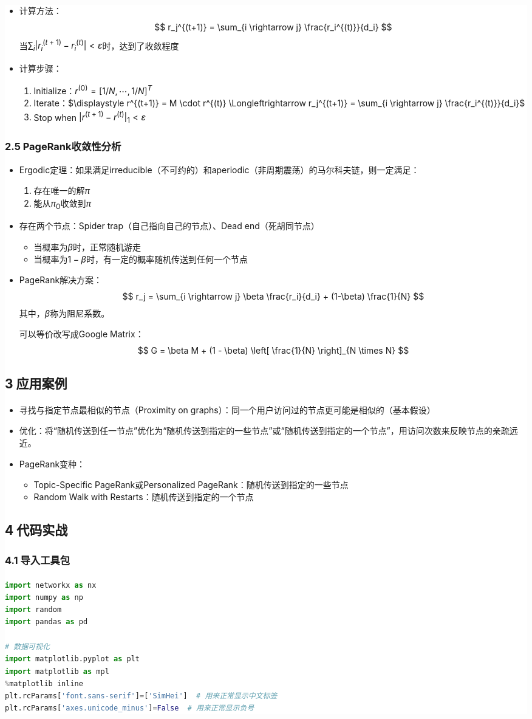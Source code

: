 - 计算方法：
$$
r_j^{(t+1)} = \sum_{i \rightarrow j} \frac{r_i^{(t)}}{d_i}
$$
当$\displaystyle \sum_i |r_i^{(t+1)} - r_i^{(t)}| < \varepsilon$时，达到了收敛程度

- 计算步骤：
    1. Initialize：$r^{(0)} = [1/N, \cdots, 1/N]^T$
    2. Iterate：$\displaystyle r^{(t+1)} = M \cdot r^{(t)} \Longleftrightarrow r_j^{(t+1)} = \sum_{i \rightarrow j} \frac{r_i^{(t)}}{d_i}$
    3. Stop when $|r^{(t+1)} - r^{(t)}|_1 < \varepsilon$

### 2.5 PageRank收敛性分析

- Ergodic定理：如果满足irreducible（不可约的）和aperiodic（非周期震荡）的马尔科夫链，则一定满足：
    1. 存在唯一的解$\pi$
    2. 能从$\pi_0$收敛到$\pi$

- 存在两个节点：Spider trap（自己指向自己的节点）、Dead end（死胡同节点）
    - 当概率为$\beta$时，正常随机游走
    - 当概率为$1-\beta$时，有一定的概率随机传送到任何一个节点

- PageRank解决方案：
$$
r_j = \sum_{i \rightarrow j} \beta \frac{r_i}{d_i} + (1-\beta) \frac{1}{N}
$$
其中，$\beta$称为阻尼系数。  
    
    可以等价改写成Google Matrix：
    $$
    G = \beta M + (1 - \beta) \left[ \frac{1}{N} \right]_{N \times N}
    $$

## 3 应用案例

- 寻找与指定节点最相似的节点（Proximity on graphs）：同一个用户访问过的节点更可能是相似的（基本假设）

- 优化：将“随机传送到任一节点”优化为“随机传送到指定的一些节点”或“随机传送到指定的一个节点”，用访问次数来反映节点的亲疏远近。

- PageRank变种：
    - Topic-Specific PageRank或Personalized PageRank：随机传送到指定的一些节点
    - Random Walk with Restarts：随机传送到指定的一个节点

## 4 代码实战

### 4.1 导入工具包


```python
import networkx as nx
import numpy as np 
import random
import pandas as pd

# 数据可视化
import matplotlib.pyplot as plt
import matplotlib as mpl
%matplotlib inline
plt.rcParams['font.sans-serif']=['SimHei']  # 用来正常显示中文标签  
plt.rcParams['axes.unicode_minus']=False  # 用来正常显示负号
```
